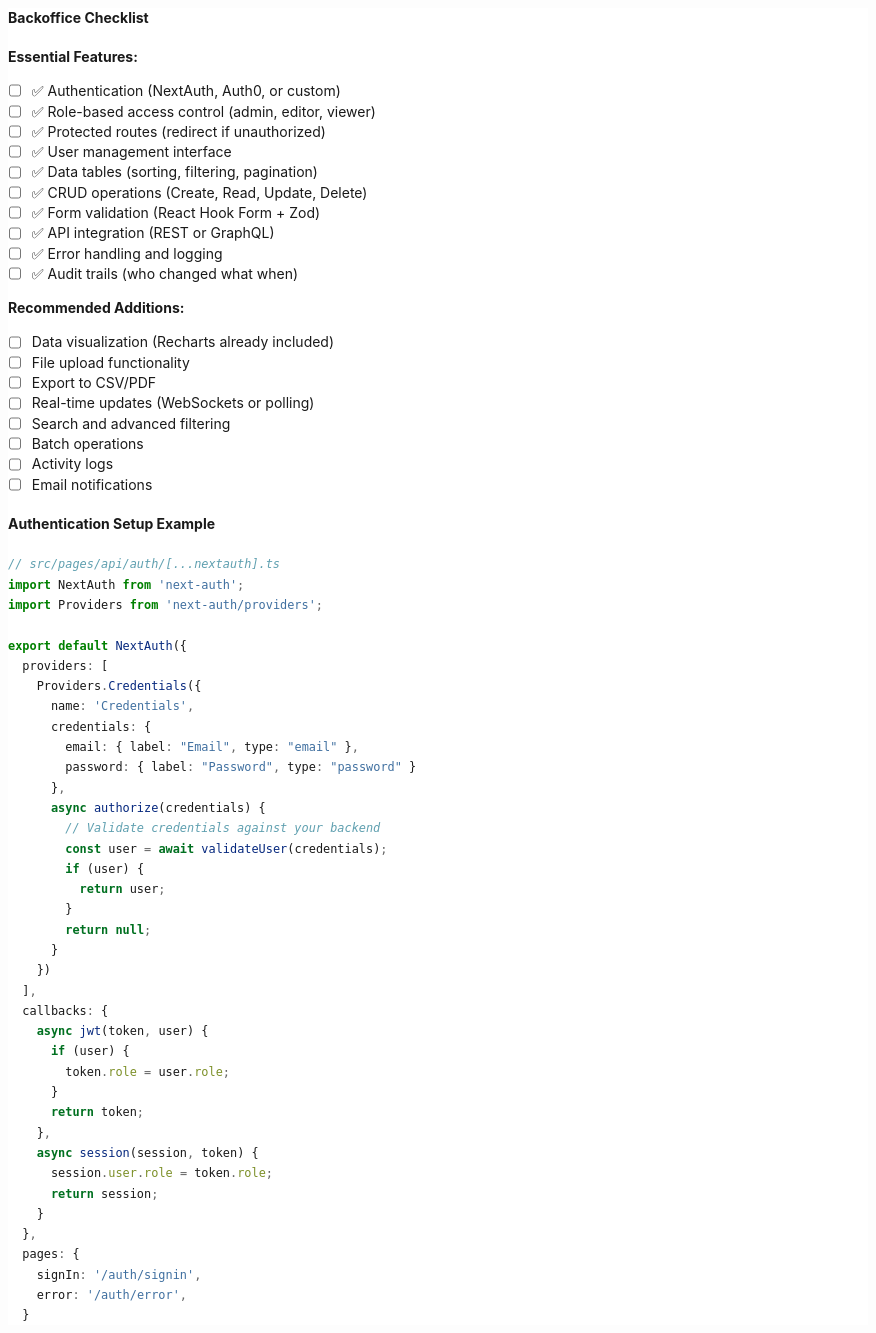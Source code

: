 #### Backoffice Checklist

**Essential Features:**
- [ ] ✅ Authentication (NextAuth, Auth0, or custom)
- [ ] ✅ Role-based access control (admin, editor, viewer)
- [ ] ✅ Protected routes (redirect if unauthorized)
- [ ] ✅ User management interface
- [ ] ✅ Data tables (sorting, filtering, pagination)
- [ ] ✅ CRUD operations (Create, Read, Update, Delete)
- [ ] ✅ Form validation (React Hook Form + Zod)
- [ ] ✅ API integration (REST or GraphQL)
- [ ] ✅ Error handling and logging
- [ ] ✅ Audit trails (who changed what when)

**Recommended Additions:**
- [ ] Data visualization (Recharts already included)
- [ ] File upload functionality
- [ ] Export to CSV/PDF
- [ ] Real-time updates (WebSockets or polling)
- [ ] Search and advanced filtering
- [ ] Batch operations
- [ ] Activity logs
- [ ] Email notifications

#### Authentication Setup Example

```typescript
// src/pages/api/auth/[...nextauth].ts
import NextAuth from 'next-auth';
import Providers from 'next-auth/providers';

export default NextAuth({
  providers: [
    Providers.Credentials({
      name: 'Credentials',
      credentials: {
        email: { label: "Email", type: "email" },
        password: { label: "Password", type: "password" }
      },
      async authorize(credentials) {
        // Validate credentials against your backend
        const user = await validateUser(credentials);
        if (user) {
          return user;
        }
        return null;
      }
    })
  ],
  callbacks: {
    async jwt(token, user) {
      if (user) {
        token.role = user.role;
      }
      return token;
    },
    async session(session, token) {
      session.user.role = token.role;
      return session;
    }
  },
  pages: {
    signIn: '/auth/signin',
    error: '/auth/error',
  }
```